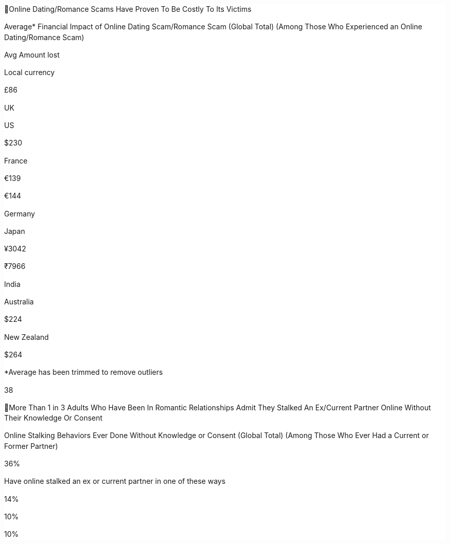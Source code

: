 Online Dating/Romance Scams Have Proven To Be Costly To Its Victims 

Average\* Financial Impact of Online Dating Scam/Romance Scam
(Global Total) (Among Those Who Experienced an Online Dating/Romance Scam)

Avg 
Amount 
lost

Local currency

£86

UK

US

$230

France

€139

€144

Germany

Japan

¥3042

₹7966

India

Australia

$224

New Zealand

$264

\*Average has been trimmed to remove outliers

38

More Than 1 in 3 Adults Who Have Been In Romantic Relationships Admit 
They Stalked An Ex/Current Partner Online Without Their Knowledge Or 
Consent

Online Stalking Behaviors Ever Done Without Knowledge or Consent
(Global Total) (Among Those Who Ever Had a Current or Former Partner)

36%

Have online stalked an ex or current 
partner in one of these ways

14%

10%

10%
